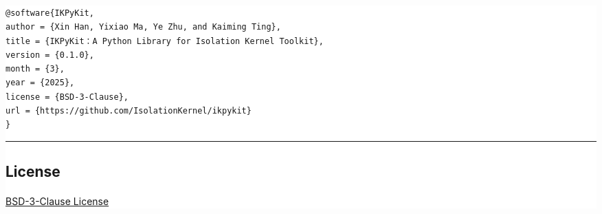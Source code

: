 ```
@software{IKPyKit,
author = {Xin Han, Yixiao Ma, Ye Zhu, and Kaiming Ting},
title = {IKPyKit：A Python Library for Isolation Kernel Toolkit},
version = {0.1.0},
month = {3},
year = {2025},
license = {BSD-3-Clause},
url = {https://github.com/IsolationKernel/ikpykit}
}
```

---

## License

[BSD-3-Clause License](https://github.com/IsolationKernel/ikpykit/blob/master/LICENSE)
